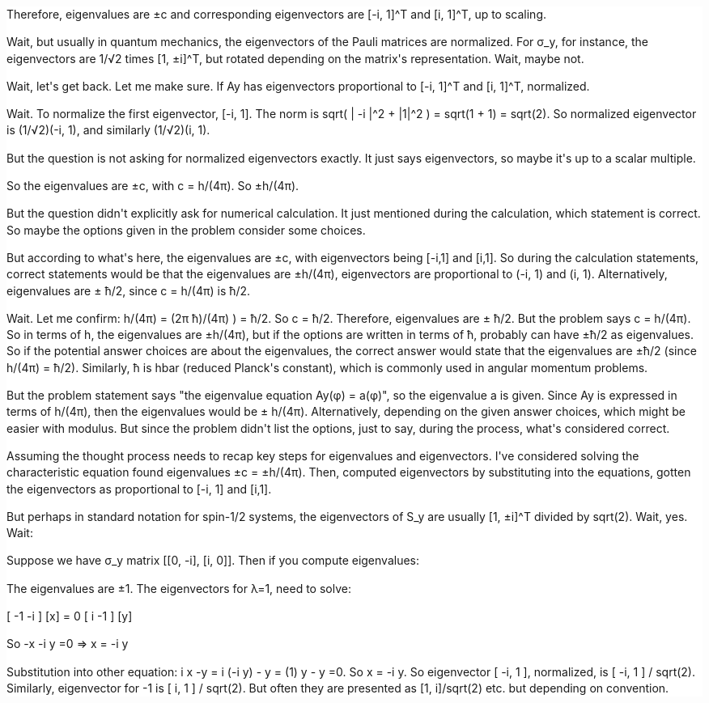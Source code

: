 Therefore, eigenvalues are ±c and corresponding eigenvectors are [-i, 1]^T and [i, 1]^T, up to scaling.

Wait, but usually in quantum mechanics, the eigenvectors of the Pauli matrices are normalized. For σ_y, for instance, the eigenvectors are 1/√2 times [1, ±i]^T, but rotated depending on the matrix's representation. Wait, maybe not.

Wait, let's get back. Let me make sure. If Ay has eigenvectors proportional to [-i, 1]^T and [i, 1]^T, normalized.

Wait. To normalize the first eigenvector, [-i, 1]. The norm is sqrt( | -i |^2 + |1|^2 ) = sqrt(1 + 1) = sqrt(2). So normalized eigenvector is (1/√2)(-i, 1), and similarly (1/√2)(i, 1). 

But the question is not asking for normalized eigenvectors exactly. It just says eigenvectors, so maybe it's up to a scalar multiple.

So the eigenvalues are ±c, with c = h/(4π). So ±h/(4π). 

But the question didn't explicitly ask for numerical calculation. It just mentioned during the calculation, which statement is correct. So maybe the options given in the problem consider some choices.

But according to what's here, the eigenvalues are ±c, with eigenvectors being [-i,1] and [i,1]. So during the calculation statements, correct statements would be that the eigenvalues are ±h/(4π), eigenvectors are proportional to (-i, 1) and (i, 1). Alternatively, eigenvalues are ± ħ/2, since c = h/(4π) is ħ/2.

Wait. Let me confirm: h/(4π) = (2π ħ)/(4π) ) = ħ/2. So c = ħ/2. Therefore, eigenvalues are ± ħ/2. But the problem says c = h/(4π). So in terms of h, the eigenvalues are ±h/(4π), but if the options are written in terms of ħ, probably can have ±ħ/2 as eigenvalues. So if the potential answer choices are about the eigenvalues, the correct answer would state that the eigenvalues are ±ħ/2 (since h/(4π) = ħ/2). Similarly, ħ is hbar (reduced Planck's constant), which is commonly used in angular momentum problems.

But the problem statement says "the eigenvalue equation Ay(φ) = a(φ)", so the eigenvalue a is given. Since Ay is expressed in terms of h/(4π), then the eigenvalues would be ± h/(4π). Alternatively, depending on the given answer choices, which might be easier with modulus. But since the problem didn't list the options, just to say, during the process, what's considered correct.

Assuming the thought process needs to recap key steps for eigenvalues and eigenvectors. I've considered solving the characteristic equation found eigenvalues ±c = ±h/(4π). Then, computed eigenvectors by substituting into the equations, gotten the eigenvectors as proportional to [-i, 1] and [i,1]. 

But perhaps in standard notation for spin-1/2 systems, the eigenvectors of S_y are usually [1, ±i]^T divided by sqrt(2). Wait, yes. Wait:

Suppose we have σ_y matrix [[0, -i], [i, 0]]. Then if you compute eigenvalues:

The eigenvalues are ±1. The eigenvectors for λ=1, need to solve:

[ -1   -i ] [x]   = 0
[ i    -1 ] [y]

So -x -i y =0 ⇒ x = -i y

Substitution into other equation: i x -y = i (-i y) - y = (1) y - y =0. So x = -i y. So eigenvector [ -i, 1 ], normalized, is [ -i, 1 ] / sqrt(2). Similarly, eigenvector for -1 is [ i, 1 ] / sqrt(2). But often they are presented as [1, i]/sqrt(2) etc. but depending on convention.
